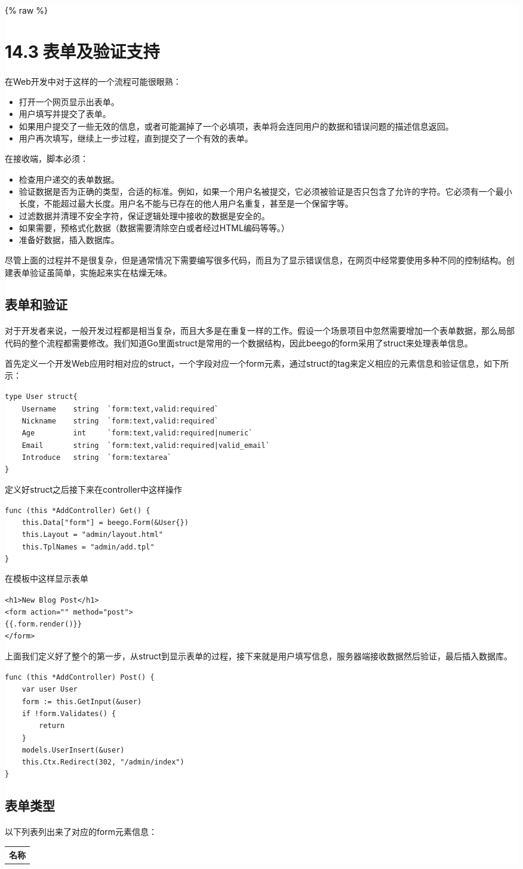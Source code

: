 {% raw %}
# 14.3 表单及验证支持
在Web开发中对于这样的一个流程可能很眼熟：

- 打开一个网页显示出表单。
- 用户填写并提交了表单。
- 如果用户提交了一些无效的信息，或者可能漏掉了一个必填项，表单将会连同用户的数据和错误问题的描述信息返回。
- 用户再次填写，继续上一步过程，直到提交了一个有效的表单。

在接收端，脚本必须：

- 检查用户递交的表单数据。
- 验证数据是否为正确的类型，合适的标准。例如，如果一个用户名被提交，它必须被验证是否只包含了允许的字符。它必须有一个最小长度，不能超过最大长度。用户名不能与已存在的他人用户名重复，甚至是一个保留字等。
- 过滤数据并清理不安全字符，保证逻辑处理中接收的数据是安全的。
- 如果需要，预格式化数据（数据需要清除空白或者经过HTML编码等等。）
- 准备好数据，插入数据库。

尽管上面的过程并不是很复杂，但是通常情况下需要编写很多代码，而且为了显示错误信息，在网页中经常要使用多种不同的控制结构。创建表单验证虽简单，实施起来实在枯燥无味。

## 表单和验证
对于开发者来说，一般开发过程都是相当复杂，而且大多是在重复一样的工作。假设一个场景项目中忽然需要增加一个表单数据，那么局部代码的整个流程都需要修改。我们知道Go里面struct是常用的一个数据结构，因此beego的form采用了struct来处理表单信息。

首先定义一个开发Web应用时相对应的struct，一个字段对应一个form元素，通过struct的tag来定义相应的元素信息和验证信息，如下所示：

	type User struct{
		Username 	string 	`form:text,valid:required`
		Nickname 	string 	`form:text,valid:required`
		Age			int 	`form:text,valid:required|numeric`
		Email 		string 	`form:text,valid:required|valid_email`
		Introduce 	string 	`form:textarea`
	}

定义好struct之后接下来在controller中这样操作

	func (this *AddController) Get() {
		this.Data["form"] = beego.Form(&User{})
		this.Layout = "admin/layout.html"
		this.TplNames = "admin/add.tpl"
	}		

在模板中这样显示表单

	<h1>New Blog Post</h1>
	<form action="" method="post">
	{{.form.render()}}
	</form>

上面我们定义好了整个的第一步，从struct到显示表单的过程，接下来就是用户填写信息，服务器端接收数据然后验证，最后插入数据库。

	func (this *AddController) Post() {
		var user User
		form := this.GetInput(&user)
		if !form.Validates() {
			return
		}
		models.UserInsert(&user)
		this.Ctx.Redirect(302, "/admin/index")
	}		

## 表单类型
以下列表列出来了对应的form元素信息：
<table cellpadding="0" cellspacing="1" border="0" style="width:100%" class="tableborder">
<tbody><tr>
<th>名称</th>